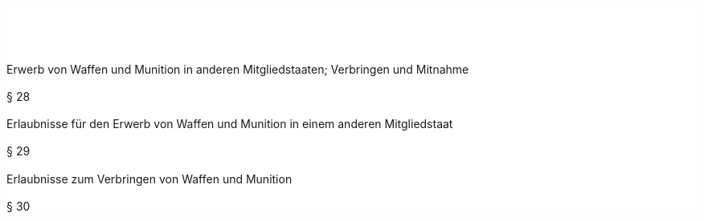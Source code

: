 <tr>

<td style align="left" valign="top" charoff="50">

 

</td>

<td style align="left" valign="top" charoff="50">

 

</td>

<td style colspan="2" align="left" valign="top" charoff="50">

Erwerb von Waffen und Munition in anderen Mitgliedstaaten; Verbringen
und Mitnahme

</td>

</tr>

<tr>

<td style colspan="3" align="left" valign="top" charoff="50">

§ 28

</td>

<td style align="left" valign="top" charoff="50">

Erlaubnisse für den Erwerb von Waffen und Munition in einem anderen
Mitgliedstaat

</td>

</tr>

<tr>

<td style colspan="3" align="left" valign="top" charoff="50">

§ 29

</td>

<td style align="left" valign="top" charoff="50">

Erlaubnisse zum Verbringen von Waffen und Munition

</td>

</tr>

<tr>

<td style colspan="3" align="left" valign="top" charoff="50">

§ 30

</td>

<td style align="left" valign="top" charoff="50">
